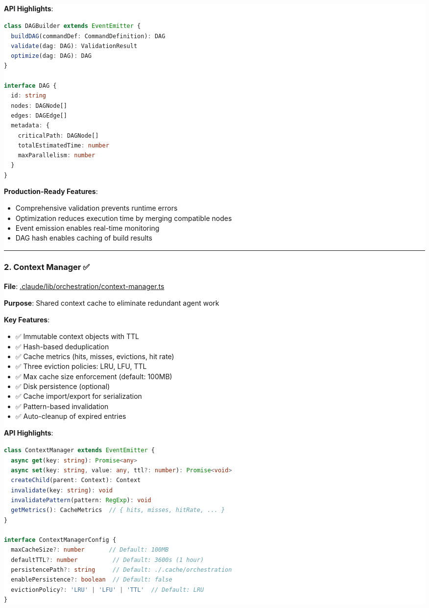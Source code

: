 **API Highlights**:
```typescript
class DAGBuilder extends EventEmitter {
  buildDAG(commandDef: CommandDefinition): DAG
  validate(dag: DAG): ValidationResult
  optimize(dag: DAG): DAG
}

interface DAG {
  id: string
  nodes: DAGNode[]
  edges: DAGEdge[]
  metadata: {
    criticalPath: DAGNode[]
    totalEstimatedTime: number
    maxParallelism: number
  }
}
```

**Production-Ready Features**:
- Comprehensive validation prevents runtime errors
- Optimization reduces execution time by merging compatible nodes
- Event emission enables real-time monitoring
- DAG hash enables caching of build results

---

### 2. Context Manager ✅

**File**: [.claude/lib/orchestration/context-manager.ts](.claude/lib/orchestration/context-manager.ts)

**Purpose**: Shared context cache to eliminate redundant agent work

**Key Features**:
- ✅ Immutable context objects with TTL
- ✅ Hash-based deduplication
- ✅ Cache metrics (hits, misses, evictions, hit rate)
- ✅ Three eviction policies: LRU, LFU, TTL
- ✅ Max cache size enforcement (default: 100MB)
- ✅ Disk persistence (optional)
- ✅ Cache import/export for serialization
- ✅ Pattern-based invalidation
- ✅ Auto-cleanup of expired entries

**API Highlights**:
```typescript
class ContextManager extends EventEmitter {
  async get(key: string): Promise<any>
  async set(key: string, value: any, ttl?: number): Promise<void>
  createChild(parent: Context): Context
  invalidate(key: string): void
  invalidatePattern(pattern: RegExp): void
  getMetrics(): CacheMetrics  // { hits, misses, hitRate, ... }
}

interface ContextManagerConfig {
  maxCacheSize?: number       // Default: 100MB
  defaultTTL?: number          // Default: 3600s (1 hour)
  persistencePath?: string     // Default: ./.cache/orchestration
  enablePersistence?: boolean  // Default: false
  evictionPolicy?: 'LRU' | 'LFU' | 'TTL'  // Default: LRU
}
```
